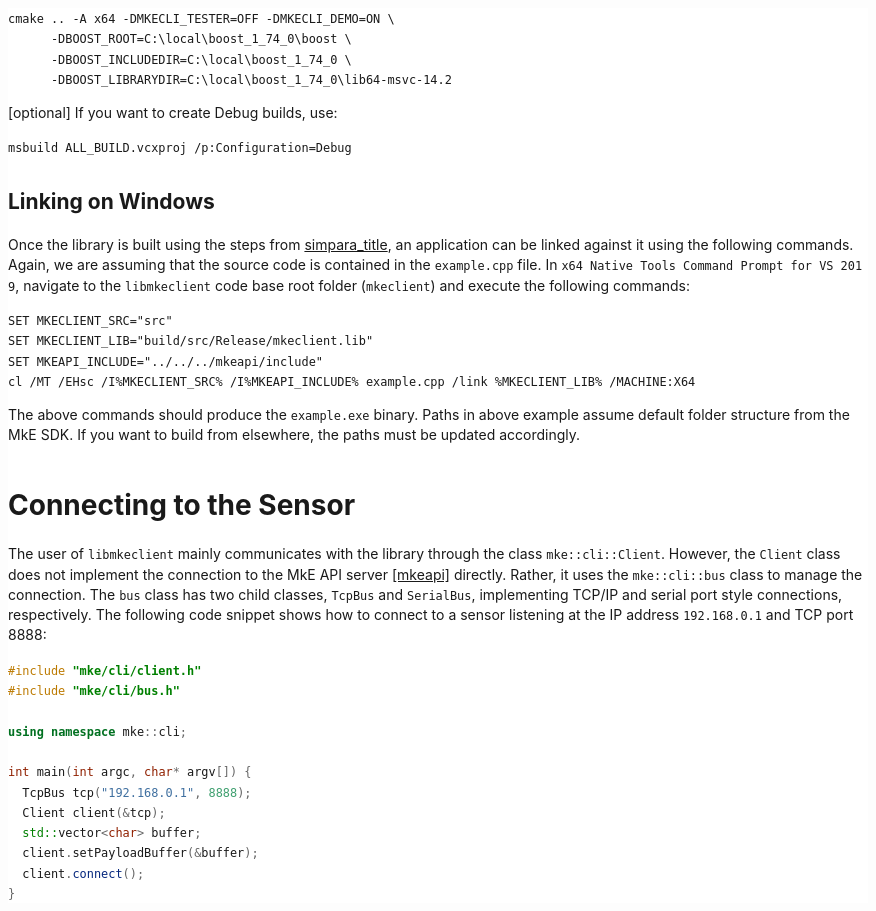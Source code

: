     cmake .. -A x64 -DMKECLI_TESTER=OFF -DMKECLI_DEMO=ON \
          -DBOOST_ROOT=C:\local\boost_1_74_0\boost \
          -DBOOST_INCLUDEDIR=C:\local\boost_1_74_0 \
          -DBOOST_LIBRARYDIR=C:\local\boost_1_74_0\lib64-msvc-14.2

\[optional\] If you want to create Debug builds, use:

    msbuild ALL_BUILD.vcxproj /p:Configuration=Debug

Linking on Windows
------------------

Once the library is built using the steps from
[simpara\_title](#building_windows), an application can be linked
against it using the following commands. Again, we are assuming that the
source code is contained in the `example.cpp` file. In
`x64 Native Tools Command Prompt for VS 2019`, navigate to the
`libmkeclient` code base root folder (`mkeclient`) and execute the
following commands:

    SET MKECLIENT_SRC="src"
    SET MKECLIENT_LIB="build/src/Release/mkeclient.lib"
    SET MKEAPI_INCLUDE="../../../mkeapi/include"
    cl /MT /EHsc /I%MKECLIENT_SRC% /I%MKEAPI_INCLUDE% example.cpp /link %MKECLIENT_LIB% /MACHINE:X64

The above commands should produce the `example.exe` binary. Paths in
above example assume default folder structure from the MkE SDK. If you
want to build from elsewhere, the paths must be updated accordingly.

Connecting to the Sensor
========================

The user of `libmkeclient` mainly communicates with the library through
the class `mke::cli::Client`. However, the `Client` class does not
implement the connection to the MkE API server [\[mkeapi\]](#mkeapi)
directly. Rather, it uses the `mke::cli::bus` class to manage the
connection. The `bus` class has two child classes, `TcpBus` and
`SerialBus`, implementing TCP/IP and serial port style connections,
respectively. The following code snippet shows how to connect to a
sensor listening at the IP address `192.168.0.1` and TCP port 8888:

``` c++
#include "mke/cli/client.h"
#include "mke/cli/bus.h"

using namespace mke::cli;

int main(int argc, char* argv[]) {
  TcpBus tcp("192.168.0.1", 8888);
  Client client(&tcp);
  std::vector<char> buffer;
  client.setPayloadBuffer(&buffer);
  client.connect();
}
```
